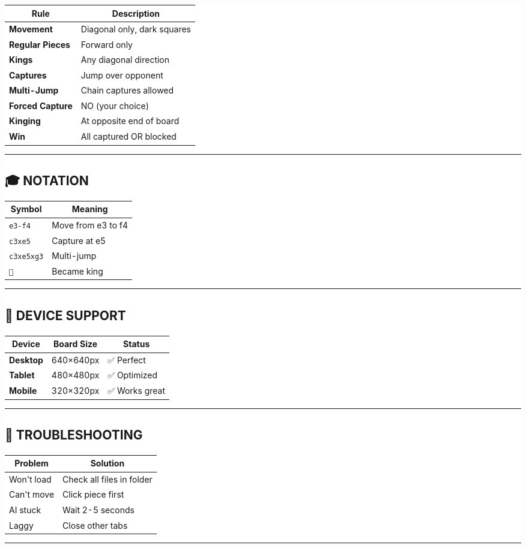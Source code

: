 | Rule | Description |
|------|-------------|
| **Movement** | Diagonal only, dark squares |
| **Regular Pieces** | Forward only |
| **Kings** | Any diagonal direction |
| **Captures** | Jump over opponent |
| **Multi-Jump** | Chain captures allowed |
| **Forced Capture** | NO (your choice) |
| **Kinging** | At opposite end of board |
| **Win** | All captured OR blocked |

---

## 🎓 NOTATION

| Symbol | Meaning |
|--------|---------|
| `e3-f4` | Move from e3 to f4 |
| `c3xe5` | Capture at e5 |
| `c3xe5xg3` | Multi-jump |
| `👑` | Became king |

---

## 📱 DEVICE SUPPORT

| Device | Board Size | Status |
|--------|-----------|---------|
| **Desktop** | 640×640px | ✅ Perfect |
| **Tablet** | 480×480px | ✅ Optimized |
| **Mobile** | 320×320px | ✅ Works great |

---

## 🔧 TROUBLESHOOTING

| Problem | Solution |
|---------|----------|
| Won't load | Check all files in folder |
| Can't move | Click piece first |
| AI stuck | Wait 2-5 seconds |
| Laggy | Close other tabs |

---